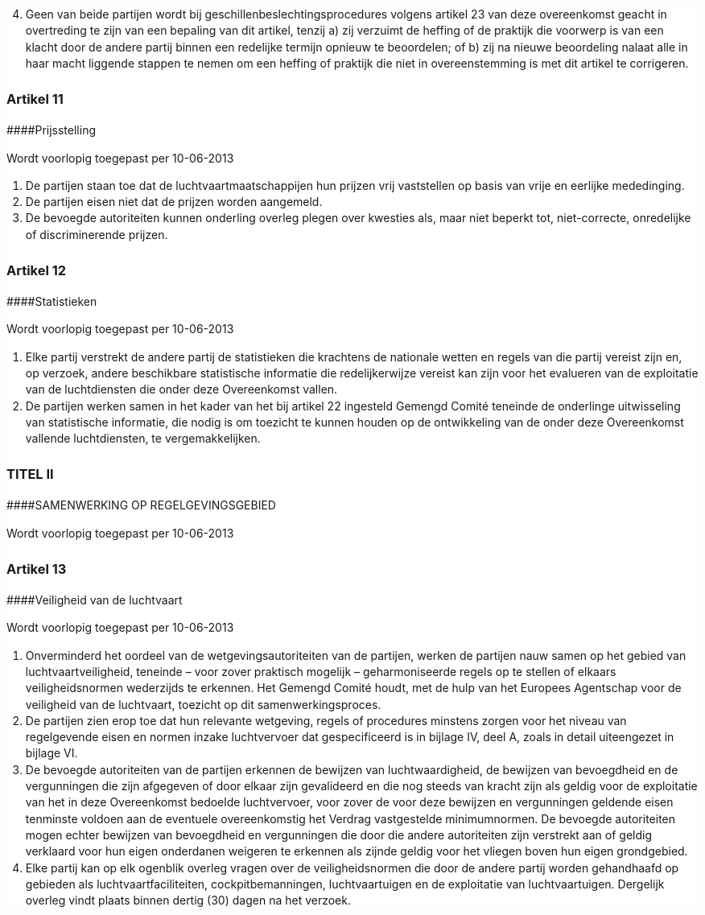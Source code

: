 4.  Geen van beide partijen wordt bij geschillenbeslechtingsprocedures volgens artikel 23 van deze overeenkomst geacht in overtreding te zijn van een bepaling van dit artikel, tenzij a) zij verzuimt de heffing of de praktijk die voorwerp is van een klacht door de andere partij binnen een redelijke termijn opnieuw te beoordelen; of b) zij na nieuwe beoordeling nalaat alle in haar macht liggende stappen te nemen om een heffing of praktijk die niet in overeenstemming is met dit artikel te corrigeren.  

### Artikel  11  

####Prijsstelling

Wordt voorlopig toegepast per 10-06-2013 

1.  De partijen staan toe dat de luchtvaartmaatschappijen hun prijzen vrij vaststellen op basis van vrije en eerlijke mededinging.   
2.  De partijen eisen niet dat de prijzen worden aangemeld.   
3.  De bevoegde autoriteiten kunnen onderling overleg plegen over kwesties als, maar niet beperkt tot, niet-correcte, onredelijke of discriminerende prijzen.  

### Artikel  12  

####Statistieken

Wordt voorlopig toegepast per 10-06-2013 

1.  Elke partij verstrekt de andere partij de statistieken die krachtens de nationale wetten en regels van die partij vereist zijn en, op verzoek, andere beschikbare statistische informatie die redelijkerwijze vereist kan zijn voor het evalueren van de exploitatie van de luchtdiensten die onder deze Overeenkomst vallen.   
2.  De partijen werken samen in het kader van het bij artikel 22 ingesteld Gemengd Comité teneinde de onderlinge uitwisseling van statistische informatie, die nodig is om toezicht te kunnen houden op de ontwikkeling van de onder deze Overeenkomst vallende luchtdiensten, te vergemakkelijken.  

### TITEL  II  

####SAMENWERKING OP REGELGEVINGSGEBIED

Wordt voorlopig toegepast per 10-06-2013 

### Artikel  13  

####Veiligheid van de luchtvaart

Wordt voorlopig toegepast per 10-06-2013 

1.  Onverminderd het oordeel van de wetgevingsautoriteiten van de partijen, werken de partijen nauw samen op het gebied van luchtvaartveiligheid, teneinde – voor zover praktisch mogelijk – geharmoniseerde regels op te stellen of elkaars veiligheidsnormen wederzijds te erkennen. Het Gemengd Comité houdt, met de hulp van het Europees Agentschap voor de veiligheid van de luchtvaart, toezicht op dit samenwerkingsproces.   
2.  De partijen zien erop toe dat hun relevante wetgeving, regels of procedures minstens zorgen voor het niveau van regelgevende eisen en normen inzake luchtvervoer dat gespecificeerd is in bijlage IV, deel A, zoals in detail uiteengezet in bijlage VI.   
3.  De bevoegde autoriteiten van de partijen erkennen de bewijzen van luchtwaardigheid, de bewijzen van bevoegdheid en de vergunningen die zijn afgegeven of door elkaar zijn gevalideerd en die nog steeds van kracht zijn als geldig voor de exploitatie van het in deze Overeenkomst bedoelde luchtvervoer, voor zover de voor deze bewijzen en vergunningen geldende eisen tenminste voldoen aan de eventuele overeenkomstig het Verdrag vastgestelde minimumnormen. De bevoegde autoriteiten mogen echter bewijzen van bevoegdheid en vergunningen die door die andere autoriteiten zijn verstrekt aan of geldig verklaard voor hun eigen onderdanen weigeren te erkennen als zijnde geldig voor het vliegen boven hun eigen grondgebied.   
4.  Elke partij kan op elk ogenblik overleg vragen over de veiligheidsnormen die door de andere partij worden gehandhaafd op gebieden als luchtvaartfaciliteiten, cockpitbemanningen, luchtvaartuigen en de exploitatie van luchtvaartuigen. Dergelijk overleg vindt plaats binnen dertig (30) dagen na het verzoek.   